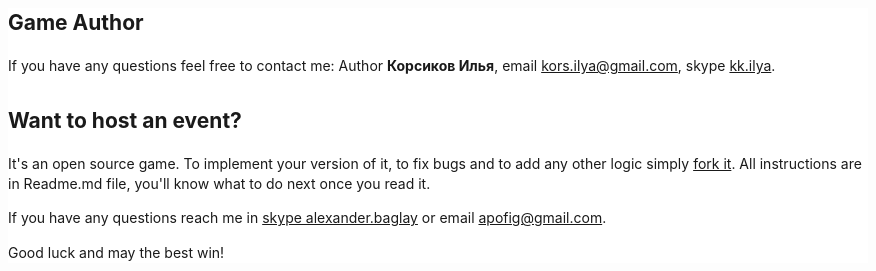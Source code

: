 ## Game Author

If you have any questions feel free to contact me:
Author **Корсиков Илья**,
email [kors.ilya@gmail.com](mailto:kors.ilya@gmail.com),
skype [kk.ilya](skype:kk.ilya).

## Want to host an event?

It's an open source game. To implement your version of it,
to fix bugs and to add any other logic simply
[fork it](https://github.com/codenjoyme/codenjoy.git).
All instructions are in Readme.md file, you'll know what to do next once you read it.

If you have any questions reach me in [skype alexander.baglay](skype:alexander.baglay)
or email [apofig@gmail.com](mailto:apofig@gmail.com).

Good luck and may the best win!